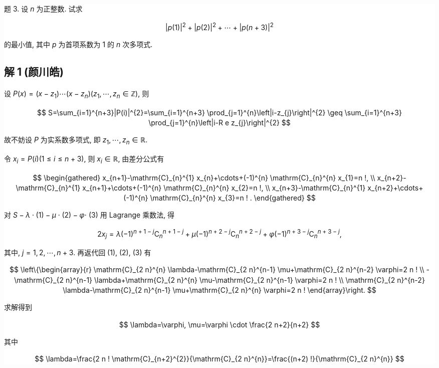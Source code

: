 题 3. 设 $n$ 为正整数. 试求

$$
|p(1)|^{2}+|p(2)|^{2}+\cdots+|p(n+3)|^{2}
$$

的最小值, 其中 $p$ 为首项系数为 1 的 $n$ 次多项式.

## 解 1 (颜川皓)

设 $P(x)=\left(x-z_{1}\right) \cdots\left(x-z_{n}\right)\left(z_{1}, \cdots, z_{n} \in \mathbb{Z}\right)$, 则

$$
S=\sum_{i=1}^{n+3}|P(i)|^{2}=\sum_{i=1}^{n+3} \prod_{j=1}^{n}\left|i-z_{j}\right|^{2} \geq \sum_{i=1}^{n+3} \prod_{j=1}^{n}\left|i-R e z_{j}\right|^{2}
$$

故不妨设 $P$ 为实系数多项式, 即 $z_{1}, \cdots, z_{n} \in \mathbb{R}$.

令 $x_{i}=P(i)(1 \leq i \leq n+3)$, 则 $x_{i} \in \mathbb{R}$, 由差分公式有

$$
\begin{gathered}
x_{n+1}-\mathrm{C}_{n}^{1} x_{n}+\cdots+(-1)^{n} \mathrm{C}_{n}^{n} x_{1}=n !, \\
x_{n+2}-\mathrm{C}_{n}^{1} x_{n+1}+\cdots+(-1)^{n} \mathrm{C}_{n}^{n} x_{2}=n !, \\
x_{n+3}-\mathrm{C}_{n}^{1} x_{n+2}+\cdots+(-1)^{n} \mathrm{C}_{n}^{n} x_{3}=n ! .
\end{gathered}
$$

对 $S-\lambda \cdot(1)-\mu \cdot(2)-\varphi \cdot$ (3) 用 Lagrange 乘数法, 得

$$
2 x_{j}=\lambda(-1)^{n+1-j} \mathrm{C}_{n}^{n+1-j}+\mu(-1)^{n+2-j} \mathrm{C}_{n}^{n+2-j}+\varphi(-1)^{n+3-j} \mathrm{C}_{n}^{n+3-j},
$$

其中, $j=1,2, \cdots, n+3$. 再返代回 (1), (2), (3) 有

$$
\left\{\begin{array}{r}
\mathrm{C}_{2 n}^{n} \lambda-\mathrm{C}_{2 n}^{n-1} \mu+\mathrm{C}_{2 n}^{n-2} \varphi=2 n ! \\
-\mathrm{C}_{2 n}^{n-1} \lambda+\mathrm{C}_{2 n}^{n} \mu-\mathrm{C}_{2 n}^{n-1} \varphi=2 n ! \\
\mathrm{C}_{2 n}^{n-2} \lambda-\mathrm{C}_{2 n}^{n-1} \mu+\mathrm{C}_{2 n}^{n} \varphi=2 n !
\end{array}\right.
$$

求解得到

$$
\lambda=\varphi, \mu=\varphi \cdot \frac{2 n+2}{n+2}
$$

其中

$$
\lambda=\frac{2 n ! \mathrm{C}_{n+2}^{2}}{\mathrm{C}_{2 n}^{n}}=\frac{(n+2) !}{\mathrm{C}_{2 n}^{n}}
$$
